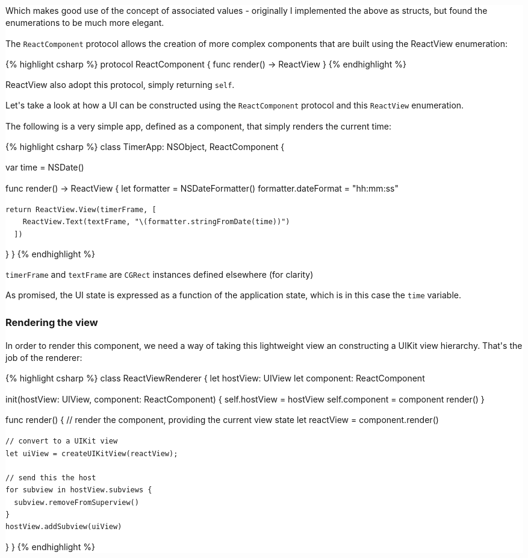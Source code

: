 Which makes good use of the concept of associated values - originally I implemented the above as structs, but found the enumerations to be much more elegant.

The `ReactComponent` protocol allows the creation of more complex components that are built using the ReactView enumeration:

{% highlight csharp %}
protocol ReactComponent {
  func render() -> ReactView
}
{% endhighlight %}

ReactView also adopt this protocol, simply returning `self`.

Let's take a look at how a UI can be constructed using the `ReactComponent` protocol and this `ReactView` enumeration.

The following is a very simple app, defined as a component, that simply renders the current time:

{% highlight csharp %}
class TimerApp: NSObject, ReactComponent {

  var time = NSDate()

  func render() -> ReactView {
    let formatter = NSDateFormatter()
    formatter.dateFormat = "hh:mm:ss"

    return ReactView.View(timerFrame, [
        ReactView.Text(textFrame, "\(formatter.stringFromDate(time))")
      ])
  }
}
{% endhighlight %}

`timerFrame` and `textFrame` are `CGRect` instances defined elsewhere (for clarity)

As promised, the UI state is expressed as a function of the application state, which is in this case the `time` variable.

### Rendering the view

In order to render this component, we need a way of taking this lightweight view an constructing a UIKit view hierarchy. That's the job of the renderer:

{% highlight csharp %}
class ReactViewRenderer {
  let hostView: UIView
  let component: ReactComponent

  init(hostView: UIView, component: ReactComponent) {
    self.hostView = hostView
    self.component = component
    render()
  }

  func render() {
    // render the component, providing the current view state
    let reactView = component.render()

    // convert to a UIKit view
    let uiView = createUIKitView(reactView);

    // send this the host
    for subview in hostView.subviews {
      subview.removeFromSuperview()
    }
    hostView.addSubview(uiView)
  }
}
{% endhighlight %}